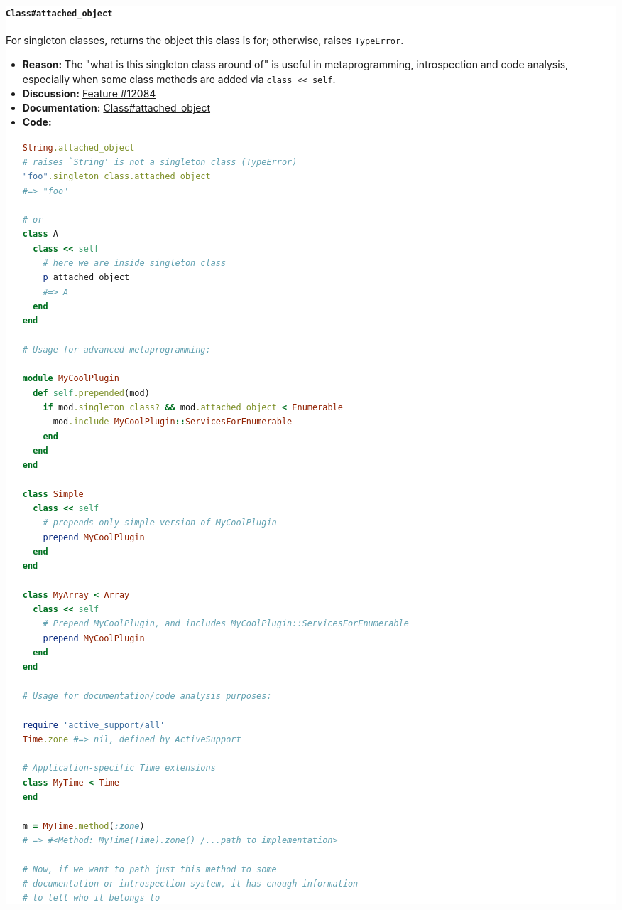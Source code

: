 #### `Class#attached_object`

For singleton classes, returns the object this class is for; otherwise, raises `TypeError`.

* **Reason:** The "what is this singleton class around of" is useful in metaprogramming, introspection and code analysis, especially when some class methods are added via `class << self`.
* **Discussion:** [Feature #12084](https://bugs.ruby-lang.org/issues/12084)
* **Documentation:** [Class#attached_object](https://docs.ruby-lang.org/en/3.2/Class.html#method-i-attached_object)
* **Code:**
  ```ruby
  String.attached_object
  # raises `String' is not a singleton class (TypeError)
  "foo".singleton_class.attached_object
  #=> "foo"

  # or
  class A
    class << self
      # here we are inside singleton class
      p attached_object
      #=> A
    end
  end

  # Usage for advanced metaprogramming:

  module MyCoolPlugin
    def self.prepended(mod)
      if mod.singleton_class? && mod.attached_object < Enumerable
        mod.include MyCoolPlugin::ServicesForEnumerable
      end
    end
  end

  class Simple
    class << self
      # prepends only simple version of MyCoolPlugin
      prepend MyCoolPlugin
    end
  end

  class MyArray < Array
    class << self
      # Prepend MyCoolPlugin, and includes MyCoolPlugin::ServicesForEnumerable
      prepend MyCoolPlugin
    end
  end

  # Usage for documentation/code analysis purposes:

  require 'active_support/all'
  Time.zone #=> nil, defined by ActiveSupport

  # Application-specific Time extensions
  class MyTime < Time
  end

  m = MyTime.method(:zone)
  # => #<Method: MyTime(Time).zone() /...path to implementation>

  # Now, if we want to path just this method to some
  # documentation or introspection system, it has enough information
  # to tell who it belongs to
  ```